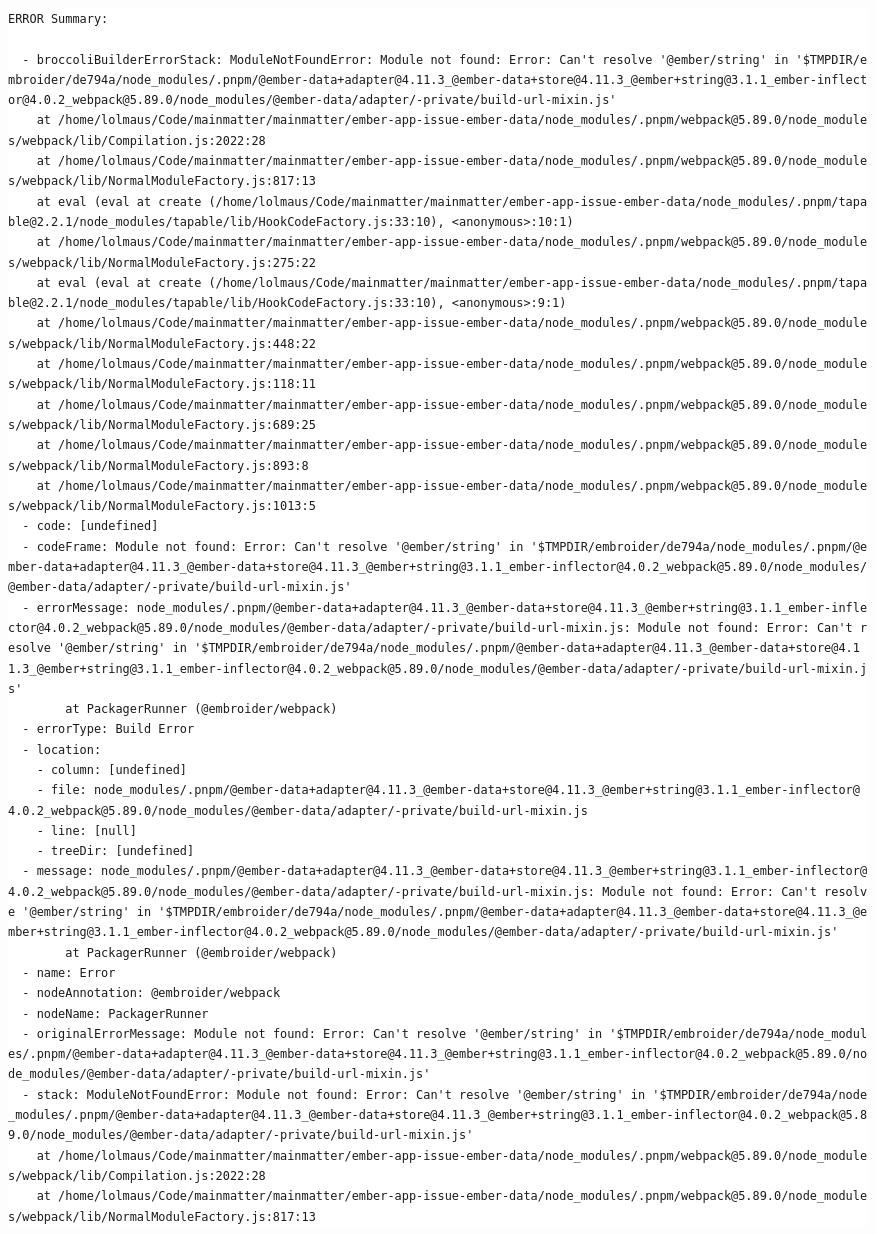     ERROR Summary:

      - broccoliBuilderErrorStack: ModuleNotFoundError: Module not found: Error: Can't resolve '@ember/string' in '$TMPDIR/embroider/de794a/node_modules/.pnpm/@ember-data+adapter@4.11.3_@ember-data+store@4.11.3_@ember+string@3.1.1_ember-inflector@4.0.2_webpack@5.89.0/node_modules/@ember-data/adapter/-private/build-url-mixin.js'
        at /home/lolmaus/Code/mainmatter/mainmatter/ember-app-issue-ember-data/node_modules/.pnpm/webpack@5.89.0/node_modules/webpack/lib/Compilation.js:2022:28
        at /home/lolmaus/Code/mainmatter/mainmatter/ember-app-issue-ember-data/node_modules/.pnpm/webpack@5.89.0/node_modules/webpack/lib/NormalModuleFactory.js:817:13
        at eval (eval at create (/home/lolmaus/Code/mainmatter/mainmatter/ember-app-issue-ember-data/node_modules/.pnpm/tapable@2.2.1/node_modules/tapable/lib/HookCodeFactory.js:33:10), <anonymous>:10:1)
        at /home/lolmaus/Code/mainmatter/mainmatter/ember-app-issue-ember-data/node_modules/.pnpm/webpack@5.89.0/node_modules/webpack/lib/NormalModuleFactory.js:275:22
        at eval (eval at create (/home/lolmaus/Code/mainmatter/mainmatter/ember-app-issue-ember-data/node_modules/.pnpm/tapable@2.2.1/node_modules/tapable/lib/HookCodeFactory.js:33:10), <anonymous>:9:1)
        at /home/lolmaus/Code/mainmatter/mainmatter/ember-app-issue-ember-data/node_modules/.pnpm/webpack@5.89.0/node_modules/webpack/lib/NormalModuleFactory.js:448:22
        at /home/lolmaus/Code/mainmatter/mainmatter/ember-app-issue-ember-data/node_modules/.pnpm/webpack@5.89.0/node_modules/webpack/lib/NormalModuleFactory.js:118:11
        at /home/lolmaus/Code/mainmatter/mainmatter/ember-app-issue-ember-data/node_modules/.pnpm/webpack@5.89.0/node_modules/webpack/lib/NormalModuleFactory.js:689:25
        at /home/lolmaus/Code/mainmatter/mainmatter/ember-app-issue-ember-data/node_modules/.pnpm/webpack@5.89.0/node_modules/webpack/lib/NormalModuleFactory.js:893:8
        at /home/lolmaus/Code/mainmatter/mainmatter/ember-app-issue-ember-data/node_modules/.pnpm/webpack@5.89.0/node_modules/webpack/lib/NormalModuleFactory.js:1013:5
      - code: [undefined]
      - codeFrame: Module not found: Error: Can't resolve '@ember/string' in '$TMPDIR/embroider/de794a/node_modules/.pnpm/@ember-data+adapter@4.11.3_@ember-data+store@4.11.3_@ember+string@3.1.1_ember-inflector@4.0.2_webpack@5.89.0/node_modules/@ember-data/adapter/-private/build-url-mixin.js'
      - errorMessage: node_modules/.pnpm/@ember-data+adapter@4.11.3_@ember-data+store@4.11.3_@ember+string@3.1.1_ember-inflector@4.0.2_webpack@5.89.0/node_modules/@ember-data/adapter/-private/build-url-mixin.js: Module not found: Error: Can't resolve '@ember/string' in '$TMPDIR/embroider/de794a/node_modules/.pnpm/@ember-data+adapter@4.11.3_@ember-data+store@4.11.3_@ember+string@3.1.1_ember-inflector@4.0.2_webpack@5.89.0/node_modules/@ember-data/adapter/-private/build-url-mixin.js'
            at PackagerRunner (@embroider/webpack)
      - errorType: Build Error
      - location:
        - column: [undefined]
        - file: node_modules/.pnpm/@ember-data+adapter@4.11.3_@ember-data+store@4.11.3_@ember+string@3.1.1_ember-inflector@4.0.2_webpack@5.89.0/node_modules/@ember-data/adapter/-private/build-url-mixin.js
        - line: [null]
        - treeDir: [undefined]
      - message: node_modules/.pnpm/@ember-data+adapter@4.11.3_@ember-data+store@4.11.3_@ember+string@3.1.1_ember-inflector@4.0.2_webpack@5.89.0/node_modules/@ember-data/adapter/-private/build-url-mixin.js: Module not found: Error: Can't resolve '@ember/string' in '$TMPDIR/embroider/de794a/node_modules/.pnpm/@ember-data+adapter@4.11.3_@ember-data+store@4.11.3_@ember+string@3.1.1_ember-inflector@4.0.2_webpack@5.89.0/node_modules/@ember-data/adapter/-private/build-url-mixin.js'
            at PackagerRunner (@embroider/webpack)
      - name: Error
      - nodeAnnotation: @embroider/webpack
      - nodeName: PackagerRunner
      - originalErrorMessage: Module not found: Error: Can't resolve '@ember/string' in '$TMPDIR/embroider/de794a/node_modules/.pnpm/@ember-data+adapter@4.11.3_@ember-data+store@4.11.3_@ember+string@3.1.1_ember-inflector@4.0.2_webpack@5.89.0/node_modules/@ember-data/adapter/-private/build-url-mixin.js'
      - stack: ModuleNotFoundError: Module not found: Error: Can't resolve '@ember/string' in '$TMPDIR/embroider/de794a/node_modules/.pnpm/@ember-data+adapter@4.11.3_@ember-data+store@4.11.3_@ember+string@3.1.1_ember-inflector@4.0.2_webpack@5.89.0/node_modules/@ember-data/adapter/-private/build-url-mixin.js'
        at /home/lolmaus/Code/mainmatter/mainmatter/ember-app-issue-ember-data/node_modules/.pnpm/webpack@5.89.0/node_modules/webpack/lib/Compilation.js:2022:28
        at /home/lolmaus/Code/mainmatter/mainmatter/ember-app-issue-ember-data/node_modules/.pnpm/webpack@5.89.0/node_modules/webpack/lib/NormalModuleFactory.js:817:13